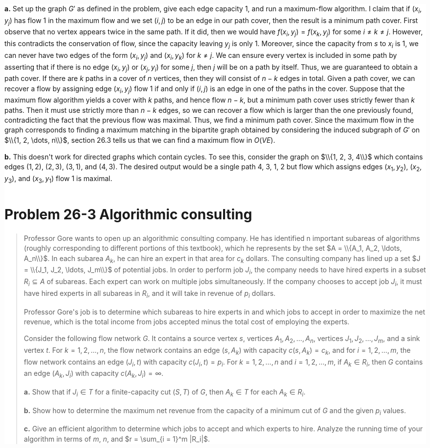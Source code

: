 **a.** Set up the graph $G'$ as defined in the problem, give each edge capacity $1$, and run a maximum-flow algorithm. I claim that if $(x_i, y_j)$ has flow $1$ in the maximum flow and we set $(i, j)$ to be an edge in our path cover, then the result is a minimum path cover. First observe that no vertex appears twice in the same path. If it did, then we would have $f(x_i, y_j) = f(x_k, y_j)$ for some $i \ne k \ne j$. However, this contradicts the conservation of flow, since the capacity leaving $y_j$ is only $1$. Moreover, since the capacity from $s$ to $x_i$ is $1$, we can never have two edges of the form $(x_i, y_j)$ and $(x_i, y_k)$ for $k \ne j$. We can ensure every vertex is included in some path by asserting that if there is no edge $(x_i, y_j)$ or $(x_j, y_i)$ for some $j$, then $j$ will be on a path by itself. Thus, we are guaranteed to obtain a path cover. If there are $k$ paths in a cover of $n$ vertices, then they will consist of $n − k$ edges in total. Given a path cover, we can recover a flow by assigning edge $(x_i, y_j)$ flow $1$ if and only if $(i, j)$ is an edge in one of the paths in the cover. Suppose that the maximum flow algorithm yields a cover with $k$ paths, and hence flow $n − k$, but a minimum path cover uses strictly fewer than $k$ paths. Then it must use strictly more than $n − k$ edges, so we can recover a flow which is larger than the one previously found, contradicting the fact that the previous flow was maximal. Thus, we find a minimum path cover. Since the maximum flow in the graph corresponds to finding a maximum matching in the bipartite graph obtained by considering the induced subgraph of $G'$ on $\\{1, 2, \dots, n\\}$, section 26.3 tells us that we can find a maximum flow in $O(V E)$.

**b.** This doesn't work for directed graphs which contain cycles. To see this, consider the graph on $\\{1, 2, 3, 4\\}$ which contains edges $(1, 2)$, $(2, 3)$, $(3, 1)$, and $(4, 3)$. The desired output would be a single path $4$, $3$, $1$, $2$ but flow which assigns edges $(x_1, y_2)$, $(x_2, y_3)$, and $(x_3, y_1)$ flow $1$ is maximal.


# Problem 26-3 Algorithmic consulting

> Professor Gore wants to open up an algorithmic consulting company. He has identified n important subareas of algorithms (roughly corresponding to different portions of this textbook), which he represents by the set $A = \\{A_1, A_2, \ldots, A_n\\}$. In each subarea $A_k$, he can hire an expert in that area for $c_k$ dollars. The consulting company has lined up a set $J = \\{J_1, J_2, \ldots, J_m\\}$ of potential jobs. In order to perform job $J_i$, the company needs to have hired experts in a subset $R_i \subseteq A$ of subareas. Each expert can work on multiple jobs simultaneously. If the company chooses to accept job $J_i$, it must have hired experts in all subareas in $R_i$, and it will take in revenue of $p_i$ dollars.
>
> Professor Gore's job is to determine which subareas to hire experts in and which jobs to accept in order to maximize the net revenue, which is the total income from jobs accepted minus the total cost of employing the experts.
>
> Consider the following flow network $G$. It contains a source vertex $s$, vertices $A_1, A_2, \ldots, A_n$, vertices $J_1, J_2, \ldots, J_m$, and a sink vertex $t$. For $k = 1, 2, \ldots, n$, the flow network contains an edge $(s, A_k)$ with capacity $c(s, A_k) = c_k$, and for $i = 1, 2, \ldots, m$, the flow network contains an edge $(J_i, t)$ with capacity $c(J_i, t) = p_i$. For $k = 1, 2, \ldots, n$ and $i = 1, 2, \ldots, m$, if $A_k \in R_i$, then $G$ contains an edge $(A_k, J_i)$ with capacity $c(A_k, J_i) = \infty$.
>
> **a.** Show that if $J_i \in T$ for a finite-capacity cut $(S, T)$ of $G$, then $A_k \in T$ for each $A_k \in R_i$.
>
> **b.** Show how to determine the maximum net revenue from the capacity of a minimum cut of $G$ and the given $p_i$ values.
>
> **c.** Give an efficient algorithm to determine which jobs to accept and which experts to hire. Analyze the running time of your algorithm in terms of $m$, $n$, and $r = \sum_{i = 1}^m |R_i|$.
